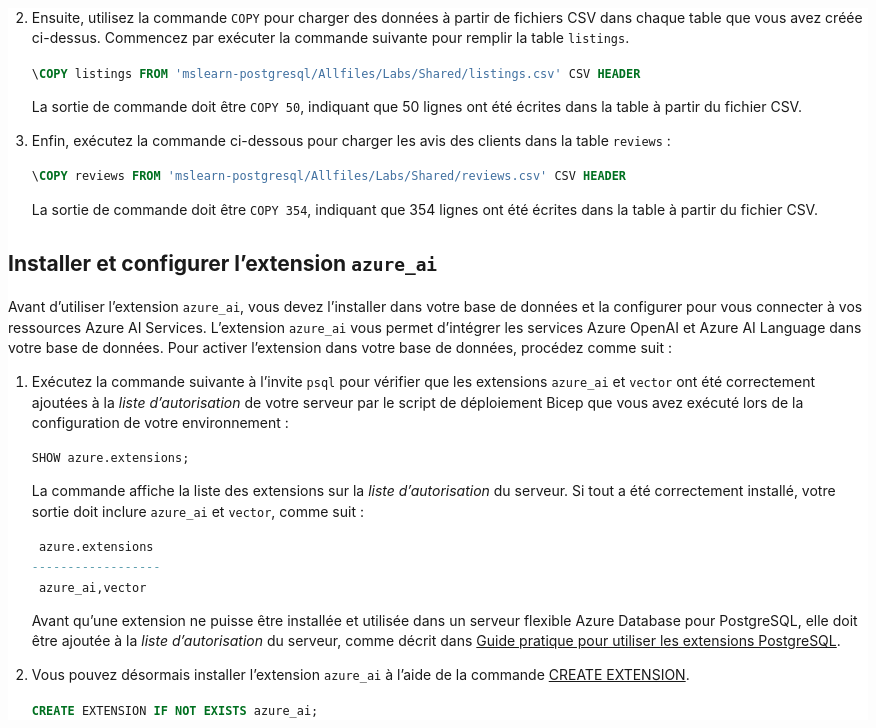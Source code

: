 2. Ensuite, utilisez la commande `COPY` pour charger des données à partir de fichiers CSV dans chaque table que vous avez créée ci-dessus. Commencez par exécuter la commande suivante pour remplir la table `listings`.

    ```sql
    \COPY listings FROM 'mslearn-postgresql/Allfiles/Labs/Shared/listings.csv' CSV HEADER
    ```

    La sortie de commande doit être `COPY 50`, indiquant que 50 lignes ont été écrites dans la table à partir du fichier CSV.

3. Enfin, exécutez la commande ci-dessous pour charger les avis des clients dans la table `reviews` :

    ```sql
    \COPY reviews FROM 'mslearn-postgresql/Allfiles/Labs/Shared/reviews.csv' CSV HEADER
    ```

    La sortie de commande doit être `COPY 354`, indiquant que 354 lignes ont été écrites dans la table à partir du fichier CSV.

## Installer et configurer l’extension `azure_ai`

Avant d’utiliser l’extension `azure_ai`, vous devez l’installer dans votre base de données et la configurer pour vous connecter à vos ressources Azure AI Services. L’extension `azure_ai` vous permet d’intégrer les services Azure OpenAI et Azure AI Language dans votre base de données. Pour activer l’extension dans votre base de données, procédez comme suit :

1. Exécutez la commande suivante à l’invite `psql` pour vérifier que les extensions `azure_ai` et `vector` ont été correctement ajoutées à la _liste d’autorisation_ de votre serveur par le script de déploiement Bicep que vous avez exécuté lors de la configuration de votre environnement :

    ```sql
    SHOW azure.extensions;
    ```

    La commande affiche la liste des extensions sur la _liste d’autorisation_ du serveur. Si tout a été correctement installé, votre sortie doit inclure `azure_ai` et `vector`, comme suit :

    ```sql
     azure.extensions 
    ------------------
     azure_ai,vector
    ```

    Avant qu’une extension ne puisse être installée et utilisée dans un serveur flexible Azure Database pour PostgreSQL, elle doit être ajoutée à la _liste d’autorisation_ du serveur, comme décrit dans [Guide pratique pour utiliser les extensions PostgreSQL](https://learn.microsoft.com/azure/postgresql/flexible-server/concepts-extensions#how-to-use-postgresql-extensions).

2. Vous pouvez désormais installer l’extension `azure_ai` à l’aide de la commande [CREATE EXTENSION](https://www.postgresql.org/docs/current/sql-createextension.html).

    ```sql
    CREATE EXTENSION IF NOT EXISTS azure_ai;
    ```

